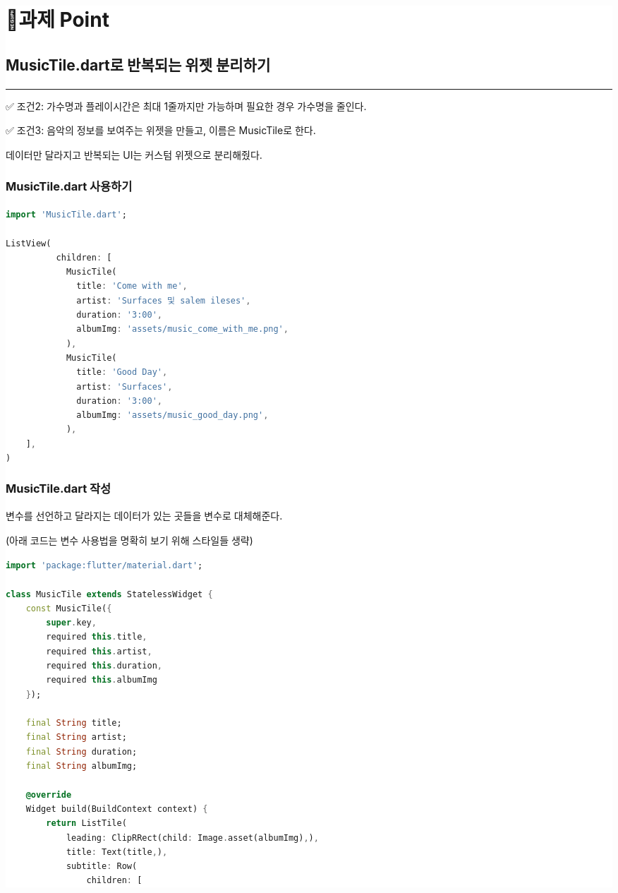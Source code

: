 # 🌟과제 Point

## MusicTile.dart로 반복되는 위젯 분리하기

---

✅ 조건2: 가수명과 플레이시간은 최대 1줄까지만 가능하며 필요한 경우 가수명을 줄인다.

✅ 조건3: 음악의 정보를 보여주는 위젯을 만들고, 이름은 MusicTile로 한다.

데이터만 달라지고 반복되는 UI는 커스텀 위젯으로 분리해줬다.

### MusicTile.dart 사용하기

```dart
import 'MusicTile.dart';

ListView(
          children: [
            MusicTile(
              title: 'Come with me',
              artist: 'Surfaces 및 salem ileses',
              duration: '3:00',
              albumImg: 'assets/music_come_with_me.png',
            ),
            MusicTile(
              title: 'Good Day',
              artist: 'Surfaces',
              duration: '3:00',
              albumImg: 'assets/music_good_day.png',
            ),
	],
)
```

### MusicTile.dart 작성

변수를 선언하고 달라지는 데이터가 있는 곳들을 변수로 대체해준다.

(아래 코드는 변수 사용법을 명확히 보기 위해 스타일들 생략)

```dart
import 'package:flutter/material.dart';

class MusicTile extends StatelessWidget {
    const MusicTile({
        super.key,
        required this.title,
        required this.artist,
        required this.duration,
        required this.albumImg
    });

    final String title;
    final String artist;
    final String duration;
    final String albumImg;

    @override
    Widget build(BuildContext context) {
        return ListTile(
            leading: ClipRRect(child: Image.asset(albumImg),),
            title: Text(title,),
            subtitle: Row(
                children: [
```